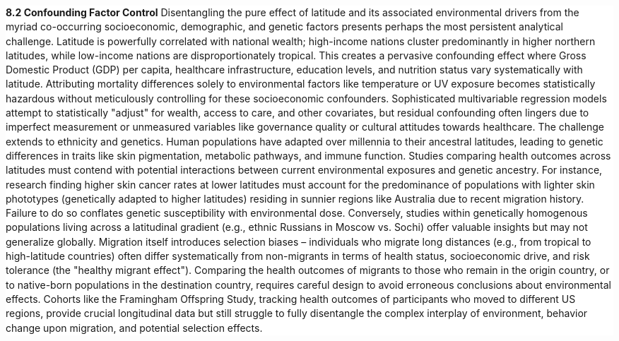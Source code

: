 **8.2 Confounding Factor Control** Disentangling the pure effect of latitude and its associated environmental drivers from the myriad co-occurring socioeconomic, demographic, and genetic factors presents perhaps the most persistent analytical challenge. Latitude is powerfully correlated with national wealth; high-income nations cluster predominantly in higher northern latitudes, while low-income nations are disproportionately tropical. This creates a pervasive confounding effect where Gross Domestic Product (GDP) per capita, healthcare infrastructure, education levels, and nutrition status vary systematically with latitude. Attributing mortality differences solely to environmental factors like temperature or UV exposure becomes statistically hazardous without meticulously controlling for these socioeconomic confounders. Sophisticated multivariable regression models attempt to statistically "adjust" for wealth, access to care, and other covariates, but residual confounding often lingers due to imperfect measurement or unmeasured variables like governance quality or cultural attitudes towards healthcare. The challenge extends to ethnicity and genetics. Human populations have adapted over millennia to their ancestral latitudes, leading to genetic differences in traits like skin pigmentation, metabolic pathways, and immune function. Studies comparing health outcomes across latitudes must contend with potential interactions between current environmental exposures and genetic ancestry. For instance, research finding higher skin cancer rates at lower latitudes must account for the predominance of populations with lighter skin phototypes (genetically adapted to higher latitudes) residing in sunnier regions like Australia due to recent migration history. Failure to do so conflates genetic susceptibility with environmental dose. Conversely, studies within genetically homogenous populations living across a latitudinal gradient (e.g., ethnic Russians in Moscow vs. Sochi) offer valuable insights but may not generalize globally. Migration itself introduces selection biases – individuals who migrate long distances (e.g., from tropical to high-latitude countries) often differ systematically from non-migrants in terms of health status, socioeconomic drive, and risk tolerance (the "healthy migrant effect"). Comparing the health outcomes of migrants to those who remain in the origin country, or to native-born populations in the destination country, requires careful design to avoid erroneous conclusions about environmental effects. Cohorts like the Framingham Offspring Study, tracking health outcomes of participants who moved to different US regions, provide crucial longitudinal data but still struggle to fully disentangle the complex interplay of environment, behavior change upon migration, and potential selection effects.
